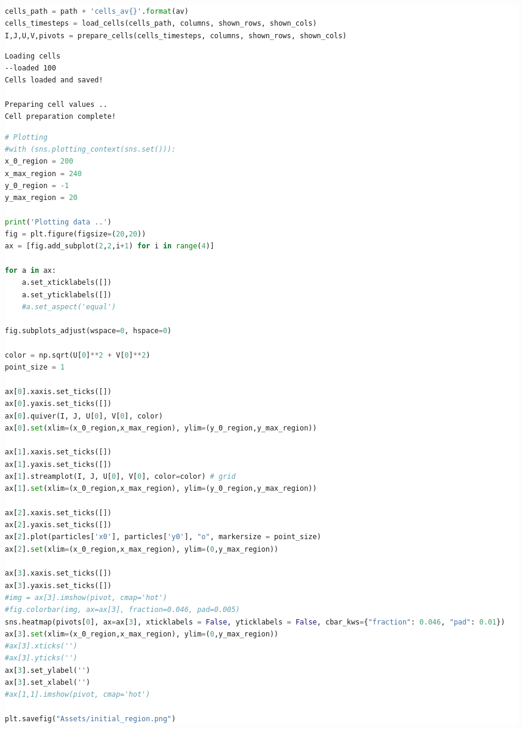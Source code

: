 ```python
cells_path = path + 'cells_av{}'.format(av)
cells_timesteps = load_cells(cells_path, columns, shown_rows, shown_cols)
I,J,U,V,pivots = prepare_cells(cells_timesteps, columns, shown_rows, shown_cols)
```

    Loading cells
    --loaded 100
    Cells loaded and saved!
    
    Preparing cell values ..
    Cell preparation complete!
    


```python
# Plotting
#with (sns.plotting_context(sns.set())):
x_0_region = 200
x_max_region = 240
y_0_region = -1
y_max_region = 20

print('Plotting data ..')
fig = plt.figure(figsize=(20,20))
ax = [fig.add_subplot(2,2,i+1) for i in range(4)]

for a in ax:
    a.set_xticklabels([])
    a.set_yticklabels([])
    #a.set_aspect('equal')
    
fig.subplots_adjust(wspace=0, hspace=0)

color = np.sqrt(U[0]**2 + V[0]**2)
point_size = 1

ax[0].xaxis.set_ticks([])
ax[0].yaxis.set_ticks([])
ax[0].quiver(I, J, U[0], V[0], color)
ax[0].set(xlim=(x_0_region,x_max_region), ylim=(y_0_region,y_max_region))

ax[1].xaxis.set_ticks([])
ax[1].yaxis.set_ticks([])
ax[1].streamplot(I, J, U[0], V[0], color=color) # grid
ax[1].set(xlim=(x_0_region,x_max_region), ylim=(y_0_region,y_max_region))

ax[2].xaxis.set_ticks([])
ax[2].yaxis.set_ticks([])
ax[2].plot(particles['x0'], particles['y0'], "o", markersize = point_size)
ax[2].set(xlim=(x_0_region,x_max_region), ylim=(0,y_max_region))

ax[3].xaxis.set_ticks([])
ax[3].yaxis.set_ticks([])
#img = ax[3].imshow(pivot, cmap='hot')
#fig.colorbar(img, ax=ax[3], fraction=0.046, pad=0.005)
sns.heatmap(pivots[0], ax=ax[3], xticklabels = False, yticklabels = False, cbar_kws={"fraction": 0.046, "pad": 0.01})
ax[3].set(xlim=(x_0_region,x_max_region), ylim=(0,y_max_region))
#ax[3].xticks('')
#ax[3].yticks('')
ax[3].set_ylabel('')
ax[3].set_xlabel('')
#ax[1,1].imshow(pivot, cmap='hot')

plt.savefig("Assets/initial_region.png")
```